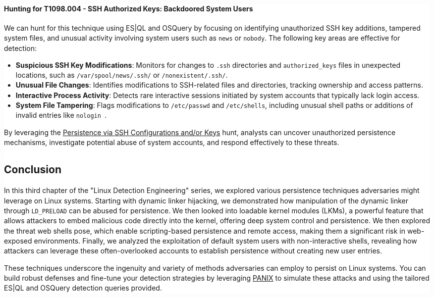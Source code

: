 #### Hunting for T1098.004 -  SSH Authorized Keys: Backdoored System Users

We can hunt for this technique using ES|QL and OSQuery by focusing on identifying unauthorized SSH key additions, tampered system files, and unusual activity involving system users such as `news` or `nobody`. The following key areas are effective for detection:

* **Suspicious SSH Key Modifications**: Monitors for changes to `.ssh` directories and `authorized_keys` files in unexpected locations, such as `/var/spool/news/.ssh/` or `/nonexistent/.ssh/`.
* **Unusual File Changes**: Identifies modifications to SSH-related files and directories, tracking ownership and access patterns.
* **Interactive Process Activity**: Detects rare interactive sessions initiated by system accounts that typically lack login access.
* **System File Tampering**: Flags modifications to `/etc/passwd` and `/etc/shells`, including unusual shell paths or additions of invalid entries like `nologin `.

By leveraging the [Persistence via SSH Configurations and/or Keys](https://github.com/elastic/detection-rules/blob/ac541f0b18697e053b3b56544052955d29b440c0/hunting/linux/docs/persistence_via_ssh_configurations_and_keys.md) hunt, analysts can uncover unauthorized persistence mechanisms, investigate potential abuse of system accounts, and respond effectively to these threats.

## Conclusion

In this third chapter of the "Linux Detection Engineering" series, we explored various persistence techniques adversaries might leverage on Linux systems. Starting with dynamic linker hijacking, we demonstrated how manipulation of the dynamic linker through `LD_PRELOAD` can be abused for persistence. We then looked into loadable kernel modules (LKMs), a powerful feature that allows attackers to embed malicious code directly into the kernel, offering deep system control and persistence. We then explored the threat web shells pose, which enable scripting-based persistence and remote access, making them a significant risk in web-exposed environments. Finally, we analyzed the exploitation of default system users with non-interactive shells, revealing how attackers can leverage these often-overlooked accounts to establish persistence without creating new user entries.

These techniques underscore the ingenuity and variety of methods adversaries can employ to persist on Linux systems. You can build robust defenses and fine-tune your detection strategies by leveraging [PANIX](https://github.com/Aegrah/PANIX) to simulate these attacks and using the tailored ES|QL and OSQuery detection queries provided.
